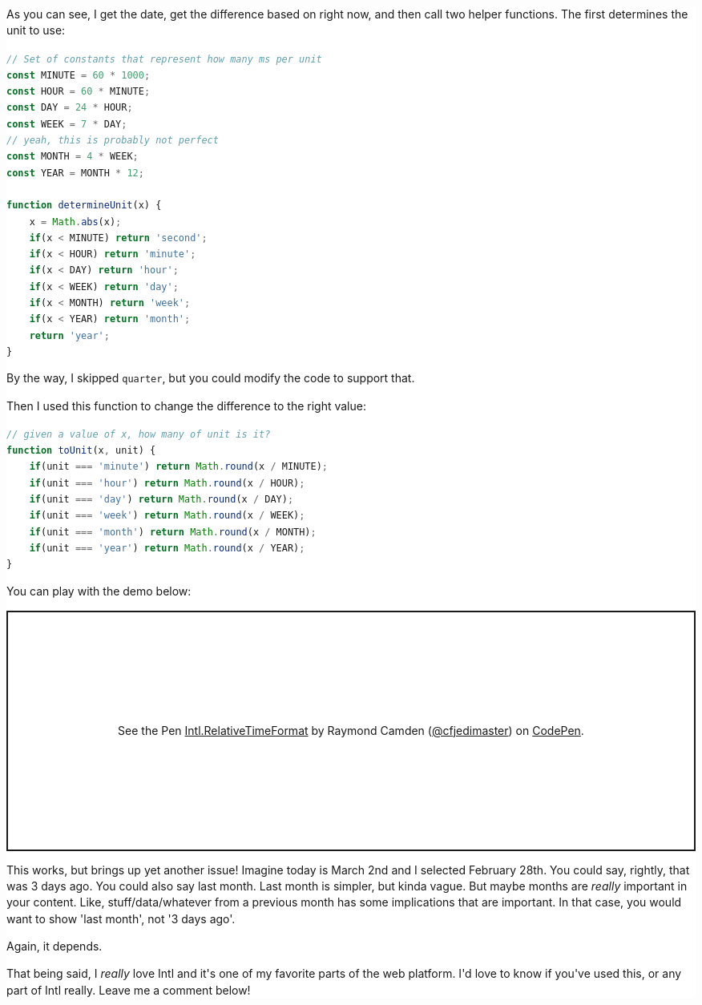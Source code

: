 As you can see, I get the date, get the difference based on right now, and then call two helper functions. The first determines the unit to use:

```js
// Set of constants that represent how many ms per unit
const MINUTE = 60 * 1000;
const HOUR = 60 * MINUTE;
const DAY = 24 * HOUR;
const WEEK = 7 * DAY;
// yeah, this is probably not perfect
const MONTH = 4 * WEEK;
const YEAR = MONTH * 12;

function determineUnit(x) {
	x = Math.abs(x);
	if(x < MINUTE) return 'second';
	if(x < HOUR) return 'minute';
	if(x < DAY) return 'hour';
	if(x < WEEK) return 'day';
	if(x < MONTH) return 'week';
	if(x < YEAR) return 'month';
	return 'year';
}
```

By the way, I skipped `quarter`, but you could modify the code to support that. 

Then I used this function to change the difference to the right value:

```js
// given a value of x, how many of unit is it?
function toUnit(x, unit) {
	if(unit === 'minute') return Math.round(x / MINUTE);
	if(unit === 'hour') return Math.round(x / HOUR);
	if(unit === 'day') return Math.round(x / DAY);
	if(unit === 'week') return Math.round(x / WEEK);
	if(unit === 'month') return Math.round(x / MONTH);
	if(unit === 'year') return Math.round(x / YEAR);
}
```

You can play with the demo below:

<p class="codepen" data-height="300" data-theme-id="dark" data-default-tab="js,result" data-slug-hash="ZEZQEGV" data-editable="true" data-user="cfjedimaster" style="height: 300px; box-sizing: border-box; display: flex; align-items: center; justify-content: center; border: 2px solid; margin: 1em 0; padding: 1em;">
  <span>See the Pen <a href="https://codepen.io/cfjedimaster/pen/ZEZQEGV">
  Intl.RelativeTimeFormat</a> by Raymond Camden (<a href="https://codepen.io/cfjedimaster">@cfjedimaster</a>)
  on <a href="https://codepen.io">CodePen</a>.</span>
</p>
<script async src="https://cpwebassets.codepen.io/assets/embed/ei.js"></script>

This works, but brings up yet another issue! Imagine today is March 2nd and I selected February 28th. You could say, rightly, that was 3 days ago. You could also say last month. Last month is simpler, but kinda vague. But maybe months are *really* important in your content. Like, stuff/data/whatever from a previous month has some implications that are important. In that case, you would want to show 'last month', not '3 days ago'.

Again, it depends.

That being said, I *really* love Intl and it's one of my favorite parts of the web platform. I'd love to know if you've used this, or any part of Intl really. Leave me a comment below!